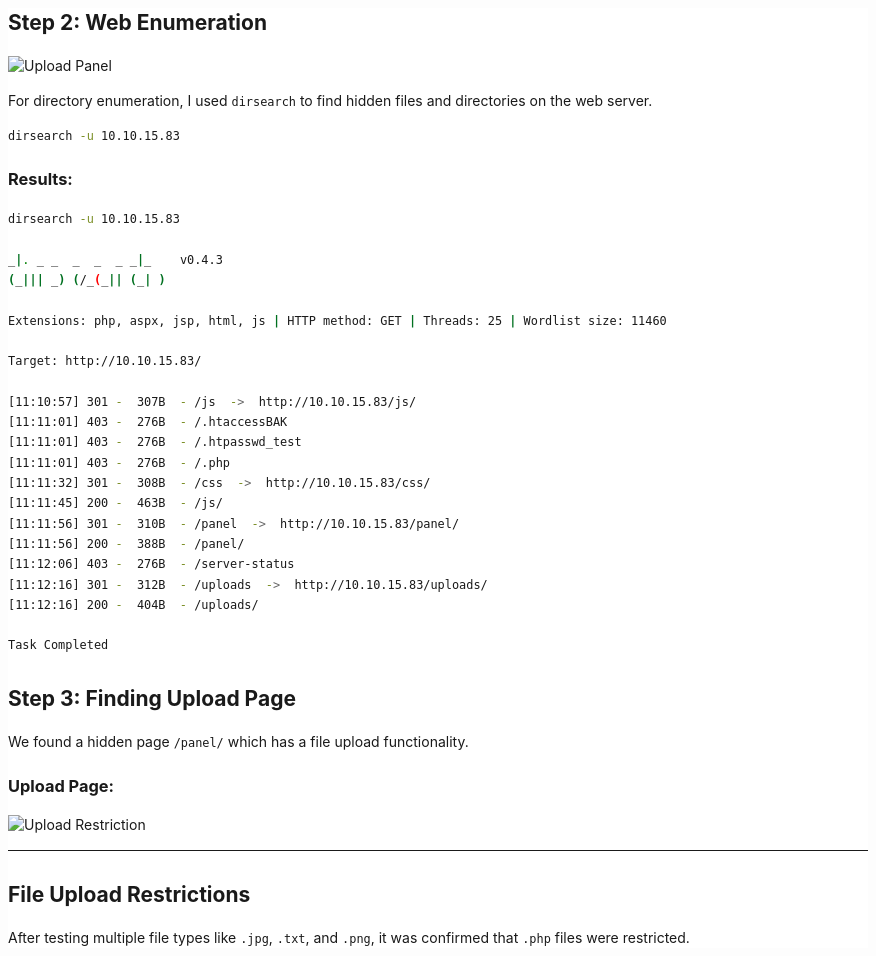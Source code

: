 
## Step 2: Web Enumeration

![Upload Panel](https://github.com/user-attachments/assets/a5791bd9-2b57-42a5-9274-53fb2bce9a57)

For directory enumeration, I used `dirsearch` to find hidden files and directories on the web server.

```bash
dirsearch -u 10.10.15.83
```

### Results:

```bash
dirsearch -u 10.10.15.83

_|. _ _  _  _  _ _|_    v0.4.3
(_||| _) (/_(_|| (_| )

Extensions: php, aspx, jsp, html, js | HTTP method: GET | Threads: 25 | Wordlist size: 11460

Target: http://10.10.15.83/

[11:10:57] 301 -  307B  - /js  ->  http://10.10.15.83/js/
[11:11:01] 403 -  276B  - /.htaccessBAK
[11:11:01] 403 -  276B  - /.htpasswd_test
[11:11:01] 403 -  276B  - /.php
[11:11:32] 301 -  308B  - /css  ->  http://10.10.15.83/css/
[11:11:45] 200 -  463B  - /js/
[11:11:56] 301 -  310B  - /panel  ->  http://10.10.15.83/panel/
[11:11:56] 200 -  388B  - /panel/
[11:12:06] 403 -  276B  - /server-status
[11:12:16] 301 -  312B  - /uploads  ->  http://10.10.15.83/uploads/
[11:12:16] 200 -  404B  - /uploads/

Task Completed
```

## Step 3: Finding Upload Page

We found a hidden page `/panel/` which has a file upload functionality.

### Upload Page:

![Upload Restriction](https://github.com/user-attachments/assets/390c5728-be75-4daa-82a1-83dd68b351c7)

---

## File Upload Restrictions

After testing multiple file types like `.jpg`, `.txt`, and `.png`, it was confirmed that `.php` files were restricted.

